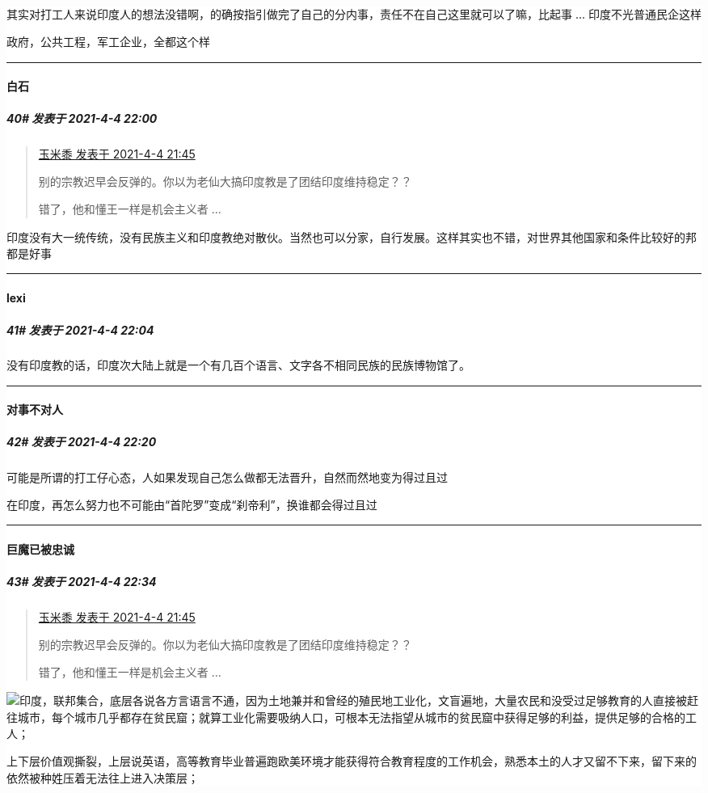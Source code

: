 其实对打工人来说印度人的想法没错啊，的确按指引做完了自己的分内事，责任不在自己这里就可以了嘛，比起事 ...</blockquote>
印度不光普通民企这样


政府，公共工程，军工企业，全都这个样


*****

####  白石  
##### 40#       发表于 2021-4-4 22:00


<blockquote><a href="httphttps://bbs.saraba1st.com/2b/forum.php?mod=redirect&amp;goto=findpost&amp;pid=50834347&amp;ptid=1997221" target="_blank">玉米黍 发表于 2021-4-4 21:45</a>

别的宗教迟早会反弹的。你以为老仙大搞印度教是了团结印度维持稳定？？


错了，他和懂王一样是机会主义者 ...</blockquote>
印度没有大一统传统，没有民族主义和印度教绝对散伙。当然也可以分家，自行发展。这样其实也不错，对世界其他国家和条件比较好的邦都是好事


*****

####  lexi  
##### 41#       发表于 2021-4-4 22:04


没有印度教的话，印度次大陆上就是一个有几百个语言、文字各不相同民族的民族博物馆了。


*****

####  对事不对人  
##### 42#       发表于 2021-4-4 22:20


可能是所谓的打工仔心态，人如果发现自己怎么做都无法晋升，自然而然地变为得过且过


在印度，再怎么努力也不可能由“首陀罗”变成“刹帝利”，换谁都会得过且过


*****

####  巨魔已被忠诚  
##### 43#       发表于 2021-4-4 22:34


<blockquote><a href="httphttps://bbs.saraba1st.com/2b/forum.php?mod=redirect&amp;goto=findpost&amp;pid=50834347&amp;ptid=1997221" target="_blank">玉米黍 发表于 2021-4-4 21:45</a>

别的宗教迟早会反弹的。你以为老仙大搞印度教是了团结印度维持稳定？？


错了，他和懂王一样是机会主义者 ...</blockquote>
<img src="https://static.saraba1st.com/image/smiley/face2017/127.png" referrerpolicy="no-referrer">印度，联邦集合，底层各说各方言语言不通，因为土地兼并和曾经的殖民地工业化，文盲遍地，大量农民和没受过足够教育的人直接被赶往城市，每个城市几乎都存在贫民窟；就算工业化需要吸纳人口，可根本无法指望从城市的贫民窟中获得足够的利益，提供足够的合格的工人；

上下层价值观撕裂，上层说英语，高等教育毕业普遍跑欧美环境才能获得符合教育程度的工作机会，熟悉本土的人才又留不下来，留下来的依然被种姓压着无法往上进入决策层；
